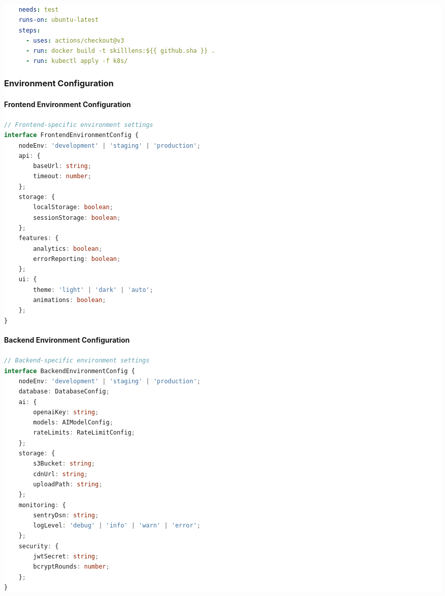 ```yaml
    needs: test
    runs-on: ubuntu-latest
    steps:
      - uses: actions/checkout@v3
      - run: docker build -t skilllens:${{ github.sha }} .
      - run: kubectl apply -f k8s/
```

### Environment Configuration

#### Frontend Environment Configuration

```typescript
// Frontend-specific environment settings
interface FrontendEnvironmentConfig {
	nodeEnv: 'development' | 'staging' | 'production';
	api: {
		baseUrl: string;
		timeout: number;
	};
	storage: {
		localStorage: boolean;
		sessionStorage: boolean;
	};
	features: {
		analytics: boolean;
		errorReporting: boolean;
	};
	ui: {
		theme: 'light' | 'dark' | 'auto';
		animations: boolean;
	};
}
```

#### Backend Environment Configuration

```typescript
// Backend-specific environment settings
interface BackendEnvironmentConfig {
	nodeEnv: 'development' | 'staging' | 'production';
	database: DatabaseConfig;
	ai: {
		openaiKey: string;
		models: AIModelConfig;
		rateLimits: RateLimitConfig;
	};
	storage: {
		s3Bucket: string;
		cdnUrl: string;
		uploadPath: string;
	};
	monitoring: {
		sentryDsn: string;
		logLevel: 'debug' | 'info' | 'warn' | 'error';
	};
	security: {
		jwtSecret: string;
		bcryptRounds: number;
	};
}
```
